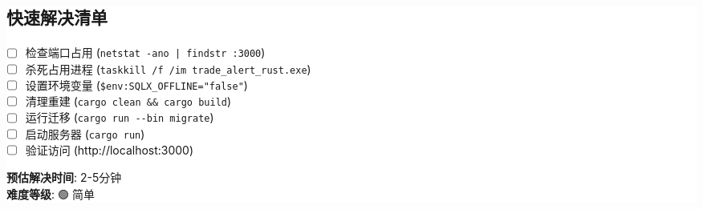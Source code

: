 
## 快速解决清单

- [ ] 检查端口占用 (`netstat -ano | findstr :3000`)
- [ ] 杀死占用进程 (`taskkill /f /im trade_alert_rust.exe`)
- [ ] 设置环境变量 (`$env:SQLX_OFFLINE="false"`)
- [ ] 清理重建 (`cargo clean && cargo build`)
- [ ] 运行迁移 (`cargo run --bin migrate`)
- [ ] 启动服务器 (`cargo run`)
- [ ] 验证访问 (http://localhost:3000)

**预估解决时间**: 2-5分钟  
**难度等级**: 🟢 简单 